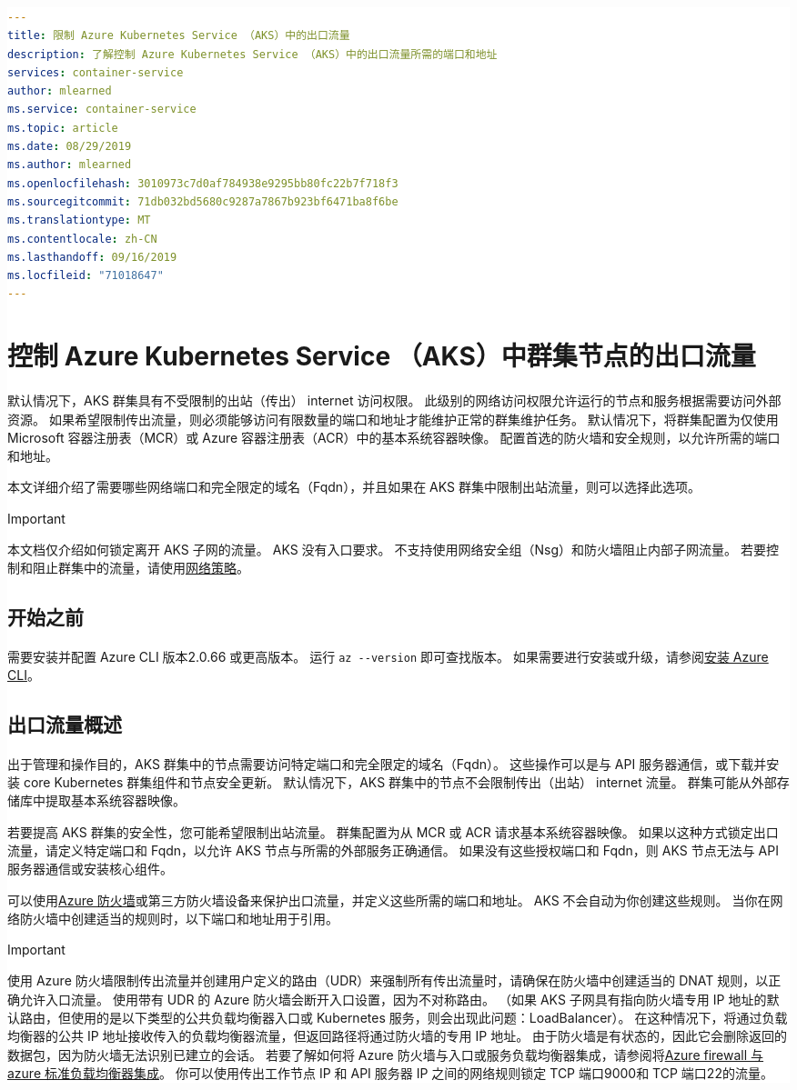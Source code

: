 ```yaml
---
title: 限制 Azure Kubernetes Service （AKS）中的出口流量
description: 了解控制 Azure Kubernetes Service （AKS）中的出口流量所需的端口和地址
services: container-service
author: mlearned
ms.service: container-service
ms.topic: article
ms.date: 08/29/2019
ms.author: mlearned
ms.openlocfilehash: 3010973c7d0af784938e9295bb80fc22b7f718f3
ms.sourcegitcommit: 71db032bd5680c9287a7867b923bf6471ba8f6be
ms.translationtype: MT
ms.contentlocale: zh-CN
ms.lasthandoff: 09/16/2019
ms.locfileid: "71018647"
---
```

# <a name="control-egress-traffic-for-cluster-nodes-in-azure-kubernetes-service-aks"></a>控制 Azure Kubernetes Service （AKS）中群集节点的出口流量

默认情况下，AKS 群集具有不受限制的出站（传出） internet 访问权限。 此级别的网络访问权限允许运行的节点和服务根据需要访问外部资源。 如果希望限制传出流量，则必须能够访问有限数量的端口和地址才能维护正常的群集维护任务。 默认情况下，将群集配置为仅使用 Microsoft 容器注册表（MCR）或 Azure 容器注册表（ACR）中的基本系统容器映像。 配置首选的防火墙和安全规则，以允许所需的端口和地址。

本文详细介绍了需要哪些网络端口和完全限定的域名（Fqdn），并且如果在 AKS 群集中限制出站流量，则可以选择此选项。

> [!IMPORTANT]
> 本文档仅介绍如何锁定离开 AKS 子网的流量。 AKS 没有入口要求。  不支持使用网络安全组（Nsg）和防火墙阻止内部子网流量。 若要控制和阻止群集中的流量，请使用[网络策略][network-policy]。

## <a name="before-you-begin"></a>开始之前

需要安装并配置 Azure CLI 版本2.0.66 或更高版本。 运行 `az --version` 即可查找版本。 如果需要进行安装或升级，请参阅[安装 Azure CLI][install-azure-cli]。

## <a name="egress-traffic-overview"></a>出口流量概述

出于管理和操作目的，AKS 群集中的节点需要访问特定端口和完全限定的域名（Fqdn）。 这些操作可以是与 API 服务器通信，或下载并安装 core Kubernetes 群集组件和节点安全更新。 默认情况下，AKS 群集中的节点不会限制传出（出站） internet 流量。 群集可能从外部存储库中提取基本系统容器映像。

若要提高 AKS 群集的安全性，您可能希望限制出站流量。 群集配置为从 MCR 或 ACR 请求基本系统容器映像。 如果以这种方式锁定出口流量，请定义特定端口和 Fqdn，以允许 AKS 节点与所需的外部服务正确通信。 如果没有这些授权端口和 Fqdn，则 AKS 节点无法与 API 服务器通信或安装核心组件。

可以使用[Azure 防火墙][azure-firewall]或第三方防火墙设备来保护出口流量，并定义这些所需的端口和地址。 AKS 不会自动为你创建这些规则。 当你在网络防火墙中创建适当的规则时，以下端口和地址用于引用。

> [!IMPORTANT]
> 使用 Azure 防火墙限制传出流量并创建用户定义的路由（UDR）来强制所有传出流量时，请确保在防火墙中创建适当的 DNAT 规则，以正确允许入口流量。 使用带有 UDR 的 Azure 防火墙会断开入口设置，因为不对称路由。 （如果 AKS 子网具有指向防火墙专用 IP 地址的默认路由，但使用的是以下类型的公共负载均衡器入口或 Kubernetes 服务，则会出现此问题：LoadBalancer）。 在这种情况下，将通过负载均衡器的公共 IP 地址接收传入的负载均衡器流量，但返回路径将通过防火墙的专用 IP 地址。 由于防火墙是有状态的，因此它会删除返回的数据包，因为防火墙无法识别已建立的会话。 若要了解如何将 Azure 防火墙与入口或服务负载均衡器集成，请参阅将[Azure firewall 与 azure 标准负载均衡器集成](https://docs.microsoft.com/azure/firewall/integrate-lb)。
> 你可以使用传出工作节点 IP 和 API 服务器 IP 之间的网络规则锁定 TCP 端口9000和 TCP 端口22的流量。


[aks-quickstart-cli]: kubernetes-walkthrough.md
[aks-quickstart-portal]: kubernetes-walkthrough-portal.md
[install-azure-cli]: /cli/azure/install-azure-cli
[network-policy]: use-network-policies.md
[azure-firewall]: ../firewall/overview.md
[az-feature-register]: /cli/azure/feature#az-feature-register
[az-feature-list]: /cli/azure/feature#az-feature-list
[az-provider-register]: /cli/azure/provider#az-provider-register
[aks-upgrade]: upgrade-cluster.md
[aks-support-policies]: support-policies.md
[aks-faq]: faq.md